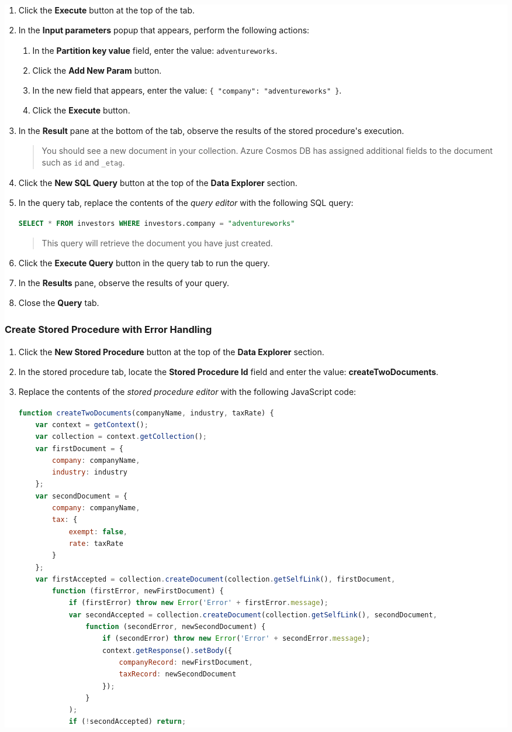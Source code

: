 1. Click the **Execute** button at the top of the tab.

1. In the **Input parameters** popup that appears, perform the following actions:

    1. In the **Partition key value** field, enter the value: ``adventureworks``.
    
    1. Click the **Add New Param** button.

    1. In the new field that appears, enter the value: ``{ "company": "adventureworks" }``.

    1. Click the **Execute** button.

1. In the **Result** pane at the bottom of the tab, observe the results of the stored procedure's execution.

    > You should see a new document in your collection. Azure Cosmos DB has assigned additional fields to the document such as ``id`` and ``_etag``.

1. Click the **New SQL Query** button at the top of the **Data Explorer** section.

1. In the query tab, replace the contents of the *query editor* with the following SQL query:

    ```sql
    SELECT * FROM investors WHERE investors.company = "adventureworks"
    ```

    > This query will retrieve the document you have just created.

1. Click the **Execute Query** button in the query tab to run the query. 

1. In the **Results** pane, observe the results of your query.

1. Close the **Query** tab.

### Create Stored Procedure with Error Handling

1. Click the **New Stored Procedure** button at the top of the **Data Explorer** section.

1. In the stored procedure tab, locate the **Stored Procedure Id** field and enter the value: **createTwoDocuments**.

1. Replace the contents of the *stored procedure editor* with the following JavaScript code:

    ```js
    function createTwoDocuments(companyName, industry, taxRate) {
        var context = getContext();
        var collection = context.getCollection();
        var firstDocument = {
            company: companyName,
            industry: industry
        };
        var secondDocument = {
            company: companyName,
            tax: {
                exempt: false,
                rate: taxRate
            }
        };
        var firstAccepted = collection.createDocument(collection.getSelfLink(), firstDocument, 
            function (firstError, newFirstDocument) {
                if (firstError) throw new Error('Error' + firstError.message);
                var secondAccepted = collection.createDocument(collection.getSelfLink(), secondDocument,
                    function (secondError, newSecondDocument) {
                        if (secondError) throw new Error('Error' + secondError.message);      
                        context.getResponse().setBody({
                            companyRecord: newFirstDocument,
                            taxRecord: newSecondDocument
                        });
                    }
                );
                if (!secondAccepted) return;    